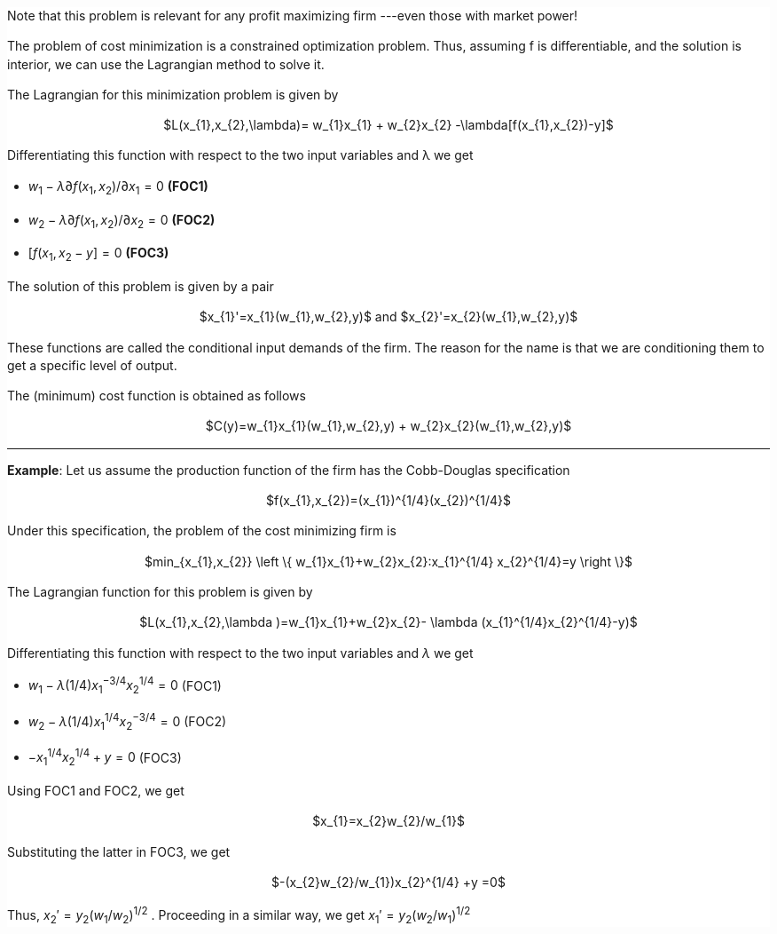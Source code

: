 Note that this problem is relevant for any profit maximizing firm ---even those with market power! 

The problem of cost minimization is a constrained optimization problem. Thus, assuming f is differentiable, and the solution is interior, we can use the Lagrangian method to solve it.

The Lagrangian for this minimization problem is given by

<p align="center"> $L(x_{1},x_{2},\lambda)= w_{1}x_{1} + w_{2}x_{2} -\lambda[f(x_{1},x_{2})-y]$ </p>

Differentiating this function with respect to the two input variables  and  λ we get

 - $w_{1}-\lambda\partial f(x_{1},x_{2})/ \partial x_{1} =0$  **(FOC1)**

 - $w_{2}-\lambda\partial f(x_{1},x_{2})/ \partial x_{2} =0$ 	 **(FOC2)**

 - $[f(x_{1},x_{2}-y] =0$		 **(FOC3)**

The solution of this problem is given by a pair

<p align="center"> $x_{1}'=x_{1}(w_{1},w_{2},y)$   and   $x_{2}'=x_{2}(w_{1},w_{2},y)$ </p>

These functions are called the conditional input demands of the firm. The reason for the name is that we are conditioning them to get a specific level of output.

The (minimum) cost function is obtained as follows

<p align="center"> $C(y)=w_{1}x_{1}(w_{1},w_{2},y) + w_{2}x_{2}(w_{1},w_{2},y)$ </p>

--------
**Example**: Let us assume the production function of the firm has the Cobb-Douglas specification

<p align="center"> $f(x_{1},x_{2})=(x_{1})^{1/4}(x_{2})^{1/4}$ </p>

Under this specification, the problem of the cost minimizing firm is 

<p align="center"> $min_{x_{1},x_{2}} \left \{ w_{1}x_{1}+w_{2}x_{2}:x_{1}^{1/4} x_{2}^{1/4}=y \right \}$  </p>

The Lagrangian function for this problem is given by

<p align="center"> $L(x_{1},x_{2},\lambda )=w_{1}x_{1}+w_{2}x_{2}- \lambda (x_{1}^{1/4}x_{2}^{1/4}-y)$ </p>

Differentiating this function with respect to the two input variables  and  $\lambda$ we get

 - $w_{1}-\lambda(1/4)x_{1}^{-3/4}x_{2}^{1/4} =0$	 (FOC1)

- $w_{2}-\lambda(1/4)x_{1}^{1/4}x_{2}^{-3/4} =0$  (FOC2)

- $- x_{1}^{1/4}x_{2}^{1/4} +y =0$ 	  	(FOC3)

Using FOC1 and FOC2, we get

<p align="center"> $x_{1}=x_{2}w_{2}/w_{1}$ </p>

Substituting the latter in FOC3, we get

<p align="center"> $-(x_{2}w_{2}/w_{1})x_{2}^{1/4} +y =0$ </p>

Thus, $x_{2}' =y_{2}(w_{1}/w_{2})^{1/2}$ . Proceeding in a similar way, we get $x_{1}' =y_{2}(w_{2}/w_{1})^{1/2}$ 
